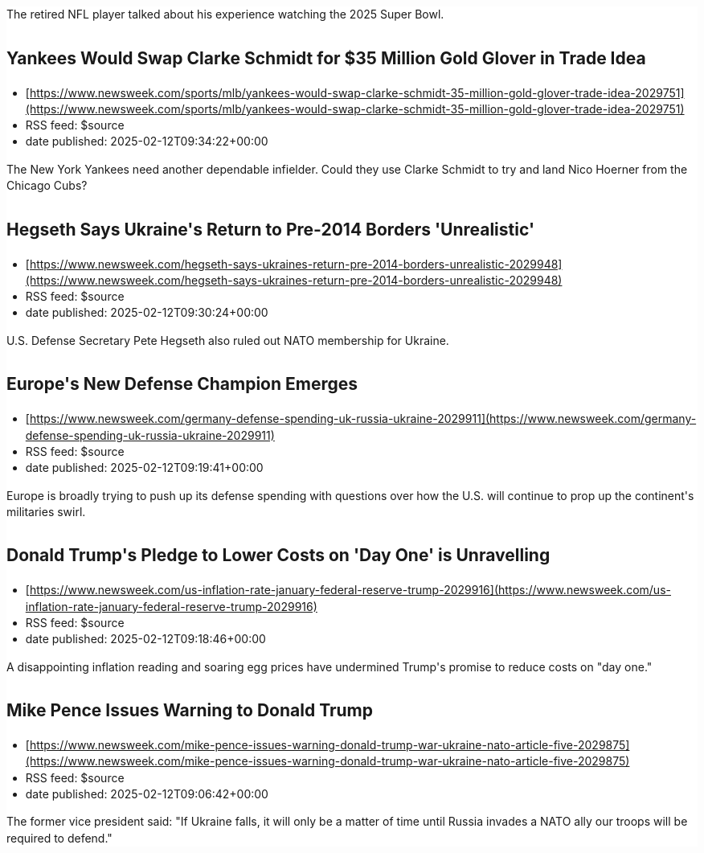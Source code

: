 The retired NFL player talked about his experience watching the 2025 Super Bowl.

## Yankees Would Swap Clarke Schmidt for $35 Million Gold Glover in Trade Idea
 - [https://www.newsweek.com/sports/mlb/yankees-would-swap-clarke-schmidt-35-million-gold-glover-trade-idea-2029751](https://www.newsweek.com/sports/mlb/yankees-would-swap-clarke-schmidt-35-million-gold-glover-trade-idea-2029751)
 - RSS feed: $source
 - date published: 2025-02-12T09:34:22+00:00

The New York Yankees need another dependable infielder. Could they use Clarke Schmidt to try and land Nico Hoerner from the Chicago Cubs?

## Hegseth Says Ukraine's Return to Pre-2014 Borders 'Unrealistic'
 - [https://www.newsweek.com/hegseth-says-ukraines-return-pre-2014-borders-unrealistic-2029948](https://www.newsweek.com/hegseth-says-ukraines-return-pre-2014-borders-unrealistic-2029948)
 - RSS feed: $source
 - date published: 2025-02-12T09:30:24+00:00

U.S. Defense Secretary Pete Hegseth also ruled out NATO membership for Ukraine.

## Europe's New Defense Champion Emerges
 - [https://www.newsweek.com/germany-defense-spending-uk-russia-ukraine-2029911](https://www.newsweek.com/germany-defense-spending-uk-russia-ukraine-2029911)
 - RSS feed: $source
 - date published: 2025-02-12T09:19:41+00:00

Europe is broadly trying to push up its defense spending with questions over how the U.S. will continue to prop up the continent's militaries swirl.

## Donald Trump's Pledge to Lower Costs on 'Day One' is Unravelling
 - [https://www.newsweek.com/us-inflation-rate-january-federal-reserve-trump-2029916](https://www.newsweek.com/us-inflation-rate-january-federal-reserve-trump-2029916)
 - RSS feed: $source
 - date published: 2025-02-12T09:18:46+00:00

A disappointing inflation reading and soaring egg prices have undermined Trump's promise to reduce costs on "day one."

## Mike Pence Issues Warning to Donald Trump
 - [https://www.newsweek.com/mike-pence-issues-warning-donald-trump-war-ukraine-nato-article-five-2029875](https://www.newsweek.com/mike-pence-issues-warning-donald-trump-war-ukraine-nato-article-five-2029875)
 - RSS feed: $source
 - date published: 2025-02-12T09:06:42+00:00

The former vice president said: "If Ukraine falls, it will only be a matter of time until Russia invades a NATO ally our troops will be required to defend."
